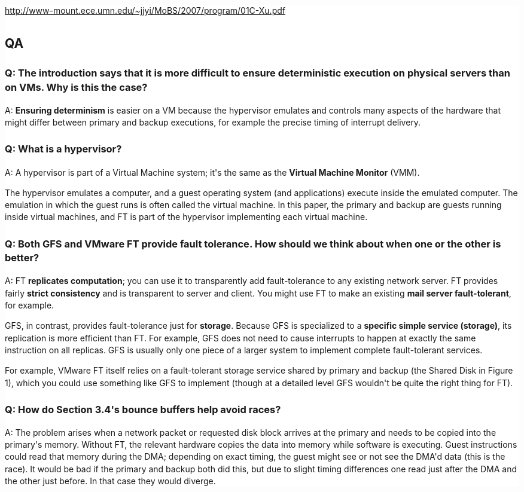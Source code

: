 http://www-mount.ece.umn.edu/~jjyi/MoBS/2007/program/01C-Xu.pdf

## QA

### Q: The introduction says that it is more difficult to ensure deterministic execution on physical servers than on VMs. Why is this the case?

A: **Ensuring determinism** is easier on a VM because the hypervisor emulates and controls many aspects of the hardware that might differ between primary and backup executions, for example the precise timing of interrupt delivery.

### Q: What is a hypervisor?

A: A hypervisor is part of a Virtual Machine system; it's the same as the **Virtual Machine Monitor** (VMM).

The hypervisor emulates a computer, and a guest operating system (and applications) execute inside the
emulated computer.
The emulation in which the guest runs is often called the virtual machine.
In this paper, the primary and backup are guests running inside virtual machines, and FT is part of the
hypervisor implementing each virtual machine.

### Q: Both GFS and VMware FT provide **fault tolerance**. How should we think about when one or the other is better?

A: FT **replicates computation**;
you can use it to transparently add fault-tolerance to any existing network server.
FT provides fairly **strict consistency** and is transparent to server and client.
You might use FT to make an existing **mail server fault-tolerant**, for example.

GFS, in contrast, provides fault-tolerance just for **storage**.
Because GFS is specialized to a **specific simple service (storage)**, its replication is more efficient than FT.
For example, GFS does not need to cause interrupts to happen at exactly the same instruction on all
replicas.
GFS is usually only one piece of a larger system to implement complete fault-tolerant services.

For example, VMware FT itself relies on a fault-tolerant storage service shared by primary and backup (the Shared Disk in Figure 1), which you could use something like GFS to implement (though at a detailed level GFS wouldn't be quite the right thing for FT).

### Q: How do Section 3.4's bounce buffers help avoid **races**?

A: The problem arises when a network packet or requested disk block arrives at the primary and needs to be copied into the primary's memory.
Without FT, the relevant hardware copies the data into memory while software is executing.
Guest instructions could read that memory during the DMA; depending on exact timing, the guest might see or not see the DMA'd data (this is the race).
It would be bad if the primary and backup both did this, but due to slight timing differences one read just after the DMA and the other just before.
In that case they would diverge.
